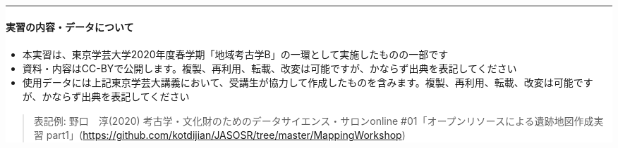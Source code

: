 ***
#### 実習の内容・データについて
* 本実習は、東京学芸大学2020年度春学期「地域考古学B」の一環として実施したものの一部です
* 資料・内容はCC-BYで公開します。複製、再利用、転載、改変は可能ですが、かならず出典を表記してください
* 使用データには上記東京学芸大講義において、受講生が協力して作成したものを含みます。複製、再利用、転載、改変は可能ですが、かならず出典を表記してください
> 表記例: 野口　淳(2020) 考古学・文化財のためのデータサイエンス・サロンonline #01「オープンリソースによる遺跡地図作成実習 part1」(https://github.com/kotdijian/JASOSR/tree/master/MappingWorkshop)  

